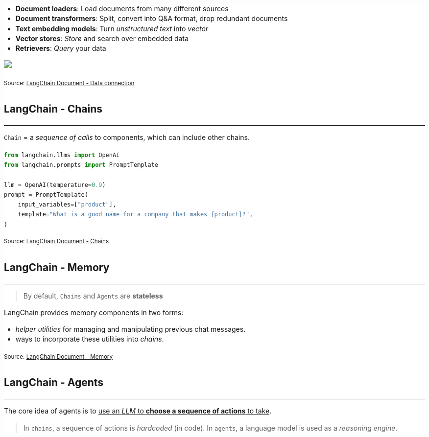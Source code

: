 - **Document loaders**: Load documents from many different sources
- **Document transformers**: Split, convert into Q&A format, drop redundant documents
- **Text embedding models**: Turn *unstructured text* into *vector*
- **Vector stores**: *Store* and search over embedded data
- **Retrievers**: *Query* your data

<img src='https://python.langchain.com/assets/images/data_connection-c42d68c3d092b85f50d08d4cc171fc25.jpg' height='640'>

<small>Source: [LangChain Document - Data connection](https://python.langchain.com/docs/modules/data_connection/)</small>



## LangChain - Chains

<hr/>

`Chain` = a *sequence of calls* to components, which can include other chains.

```python .line-numbers
from langchain.llms import OpenAI
from langchain.prompts import PromptTemplate

llm = OpenAI(temperature=0.9)
prompt = PromptTemplate(
    input_variables=["product"],
    template="What is a good name for a company that makes {product}?",
)
```

<small>Source: [LangChain Document - Chains](https://python.langchain.com/docs/modules/chains/)</small>



## LangChain - Memory

<hr/>

> By default, `Chains` and `Agents` are **stateless**

LangChain provides memory components in two forms:
- *helper utilities* for managing and manipulating previous chat messages.
- ways to incorporate these utilities into *chains*.

<small>Source: [LangChain Document - Memory](https://python.langchain.com/docs/modules/memory/)</small>



## LangChain - Agents

<hr/>

The core idea of agents is to <u>use an *LLM* to **choose a sequence of actions** to take</u>.

> In `chains`, a sequence of actions is *hardcoded* (in code).
> In `agents`, a language model is used as a *reasoning engine*.
